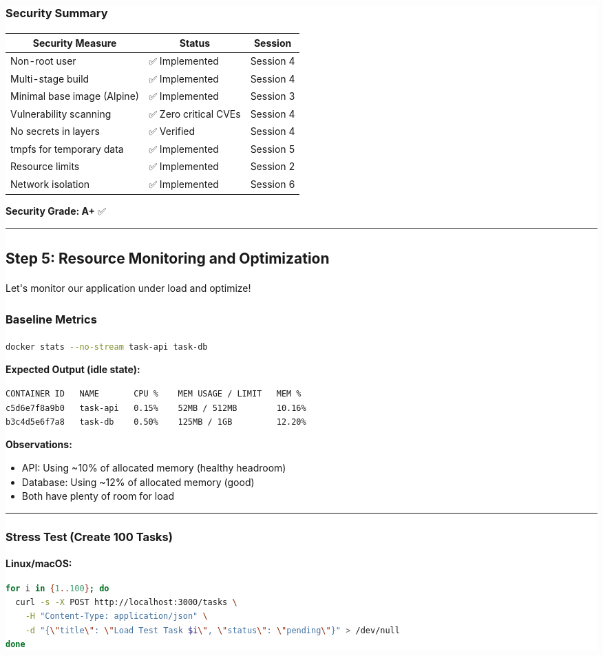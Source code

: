 
### **Security Summary**

| Security Measure | Status | Session |
|-----------------|--------|---------|
| Non-root user | ✅ Implemented | Session 4 |
| Multi-stage build | ✅ Implemented | Session 4 |
| Minimal base image (Alpine) | ✅ Implemented | Session 3 |
| Vulnerability scanning | ✅ Zero critical CVEs | Session 4 |
| No secrets in layers | ✅ Verified | Session 4 |
| tmpfs for temporary data | ✅ Implemented | Session 5 |
| Resource limits | ✅ Implemented | Session 2 |
| Network isolation | ✅ Implemented | Session 6 |

**Security Grade: A+** ✅

---

## Step 5: Resource Monitoring and Optimization

Let's monitor our application under load and optimize!

### **Baseline Metrics**

```bash
docker stats --no-stream task-api task-db
```

**Expected Output (idle state):**
```
CONTAINER ID   NAME       CPU %    MEM USAGE / LIMIT   MEM %
c5d6e7f8a9b0   task-api   0.15%    52MB / 512MB        10.16%
b3c4d5e6f7a8   task-db    0.50%    125MB / 1GB         12.20%
```

**Observations:**
- API: Using ~10% of allocated memory (healthy headroom)
- Database: Using ~12% of allocated memory (good)
- Both have plenty of room for load

---

### **Stress Test (Create 100 Tasks)**

**Linux/macOS:**
```bash
for i in {1..100}; do
  curl -s -X POST http://localhost:3000/tasks \
    -H "Content-Type: application/json" \
    -d "{\"title\": \"Load Test Task $i\", \"status\": \"pending\"}" > /dev/null
done
```
